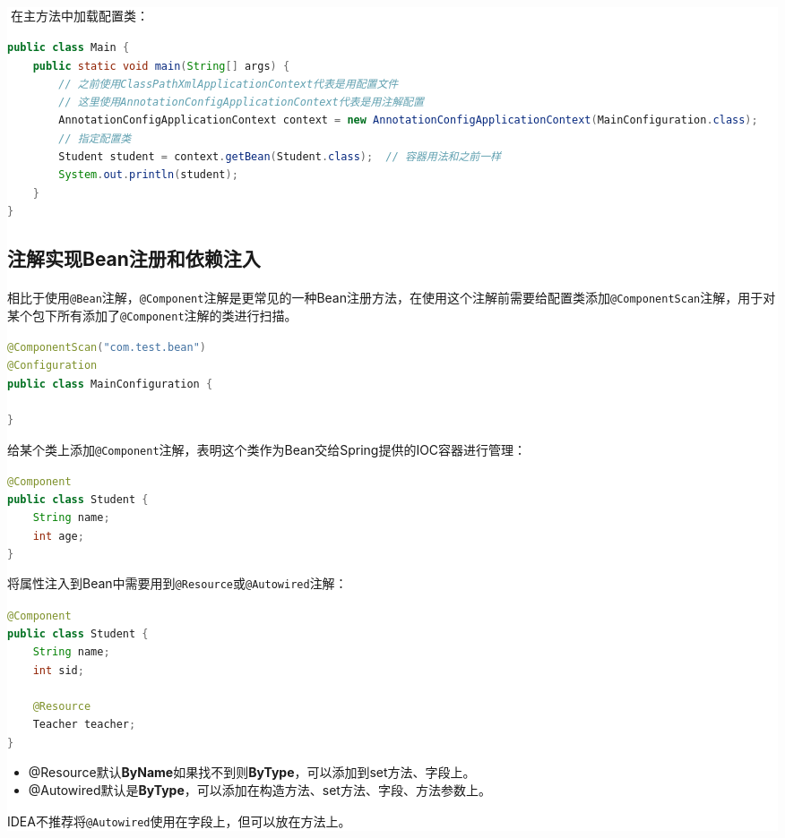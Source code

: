 ​		在主方法中加载配置类：

```java
public class Main {
    public static void main(String[] args) {
        // 之前使用ClassPathXmlApplicationContext代表是用配置文件
        // 这里使用AnnotationConfigApplicationContext代表是用注解配置
        AnnotationConfigApplicationContext context = new AnnotationConfigApplicationContext(MainConfiguration.class);
        // 指定配置类
        Student student = context.getBean(Student.class);  // 容器用法和之前一样
        System.out.println(student);
    }
}
```

## 注解实现Bean注册和依赖注入

​		相比于使用`@Bean`注解，`@Component`注解是更常见的一种Bean注册方法，在使用这个注解前需要给配置类添加`@ComponentScan`注解，用于对某个包下所有添加了`@Component`注解的类进行扫描。

```java
@ComponentScan("com.test.bean")
@Configuration
public class MainConfiguration {

}
```

​		给某个类上添加`@Component`注解，表明这个类作为Bean交给Spring提供的IOC容器进行管理：
```java
@Component
public class Student {
    String name;
    int age;
}
```

​		将属性注入到Bean中需要用到`@Resource`或`@Autowired`注解：

```java
@Component
public class Student {
    String name;
    int sid;
    
    @Resource
    Teacher teacher;
}
```

* @Resource默认**ByName**如果找不到则**ByType**，可以添加到set方法、字段上。
* @Autowired默认是**ByType**，可以添加在构造方法、set方法、字段、方法参数上。

​		IDEA不推荐将`@Autowired`使用在字段上，但可以放在方法上。
